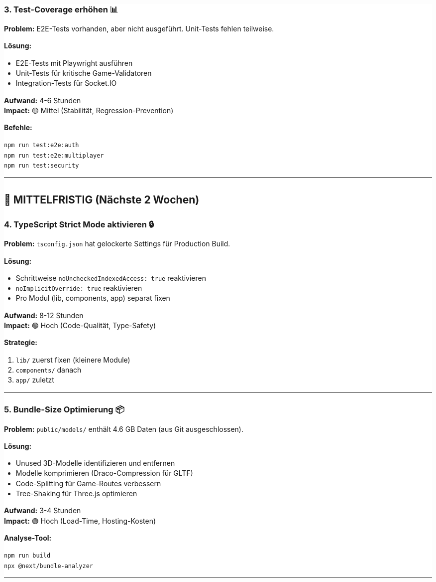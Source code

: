 
### 3. Test-Coverage erhöhen 📊
**Problem:** E2E-Tests vorhanden, aber nicht ausgeführt. Unit-Tests fehlen teilweise.

**Lösung:**
- E2E-Tests mit Playwright ausführen
- Unit-Tests für kritische Game-Validatoren
- Integration-Tests für Socket.IO

**Aufwand:** 4-6 Stunden  
**Impact:** 🟡 Mittel (Stabilität, Regression-Prevention)

**Befehle:**
```bash
npm run test:e2e:auth
npm run test:e2e:multiplayer
npm run test:security
```

---

## 🎯 MITTELFRISTIG (Nächste 2 Wochen)

### 4. TypeScript Strict Mode aktivieren 🔒
**Problem:** `tsconfig.json` hat gelockerte Settings für Production Build.

**Lösung:**
- Schrittweise `noUncheckedIndexedAccess: true` reaktivieren
- `noImplicitOverride: true` reaktivieren
- Pro Modul (lib, components, app) separat fixen

**Aufwand:** 8-12 Stunden  
**Impact:** 🟢 Hoch (Code-Qualität, Type-Safety)

**Strategie:**
1. `lib/` zuerst fixen (kleinere Module)
2. `components/` danach
3. `app/` zuletzt

---

### 5. Bundle-Size Optimierung 📦
**Problem:** `public/models/` enthält 4.6 GB Daten (aus Git ausgeschlossen).

**Lösung:**
- Unused 3D-Modelle identifizieren und entfernen
- Modelle komprimieren (Draco-Compression für GLTF)
- Code-Splitting für Game-Routes verbessern
- Tree-Shaking für Three.js optimieren

**Aufwand:** 3-4 Stunden  
**Impact:** 🟢 Hoch (Load-Time, Hosting-Kosten)

**Analyse-Tool:**
```bash
npm run build
npx @next/bundle-analyzer
```

---